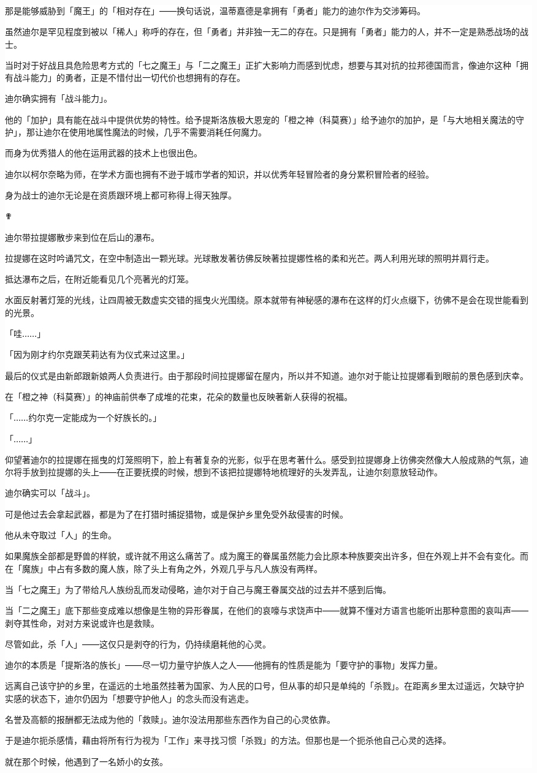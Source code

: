 那是能够威胁到「魔王」的「相对存在」——换句话说，温蒂嘉德是拿拥有「勇者」能力的迪尔作为交涉筹码。

虽然迪尔是罕见程度到被以「稀人」称呼的存在，但「勇者」并非独一无二的存在。只是拥有「勇者」能力的人，并不一定是熟悉战场的战士。

当时对于好战且具危险思考方式的「七之魔王」与「二之魔王」正扩大影响力而感到忧虑，想要与其对抗的拉邦德国而言，像迪尔这种「拥有战斗能力」的勇者，正是不惜付出一切代价也想拥有的存在。

迪尔确实拥有「战斗能力」。

他的「加护」具有能在战斗中提供优势的特性。给予提斯洛族极大恩宠的「橙之神（科莫赛）」给予迪尔的加护，是「与大地相关魔法的守护」，那让迪尔在使用地属性魔法的时候，几乎不需要消耗任何魔力。

而身为优秀猎人的他在运用武器的技术上也很出色。

迪尔以柯尔奈略为师，在学术方面也拥有不逊于城市学者的知识，并以优秀年轻冒险者的身分累积冒险者的经验。

身为战士的迪尔无论是在资质跟环境上都可称得上得天独厚。

✟

迪尔带拉提娜散步来到位在后山的瀑布。

拉提娜在这时吟诵咒文，在空中制造出一颗光球。光球散发著彷佛反映著拉提娜性格的柔和光芒。两人利用光球的照明并肩行走。

抵达瀑布之后，在附近能看见几个亮著光的灯笼。

水面反射著灯笼的光线，让四周被无数虚实交错的摇曳火光围绕。原本就带有神秘感的瀑布在这样的灯火点缀下，彷佛不是会在现世能看到的光景。

「哇……」

「因为刚才约尔克跟芙莉达有为仪式来过这里。」

最后的仪式是由新郎跟新娘两人负责进行。由于那段时间拉提娜留在屋内，所以并不知道。迪尔对于能让拉提娜看到眼前的景色感到庆幸。

在「橙之神（科莫赛）」的神庙前供奉了成堆的花束，花朵的数量也反映著新人获得的祝福。

「……约尔克一定能成为一个好族长的。」

「……」

仰望著迪尔的拉提娜在摇曳的灯笼照明下，脸上有著复杂的光影，似乎在思考著什么。感受到拉提娜身上彷佛突然像大人般成熟的气氛，迪尔将手放到拉提娜的头上——在正要抚摸的时候，想到不该把拉提娜特地梳理好的头发弄乱，让迪尔刻意放轻动作。

迪尔确实可以「战斗」。

可是他过去会拿起武器，都是为了在打猎时捕捉猎物，或是保护乡里免受外敌侵害的时候。

他从未夺取过「人」的生命。

如果魔族全部都是野兽的样貌，或许就不用这么痛苦了。成为魔王的眷属虽然能力会比原本种族要突出许多，但在外观上并不会有变化。而在「魔族」中占有多数的魔人族，除了头上有角之外，外观几乎与凡人族没有两样。

当「七之魔王」为了带给凡人族纷乱而发动侵略，迪尔对于自己与魔王眷属交战的过去并不感到后悔。

当「二之魔王」底下那些变成难以想像是生物的异形眷属，在他们的哀嚎与求饶声中——就算不懂对方语言也能听出那种意图的哀叫声——剥夺其性命，对对方来说或许也是救赎。

尽管如此，杀「人」——这仅只是剥夺的行为，仍持续磨耗他的心灵。

迪尔的本质是「提斯洛的族长」——尽一切力量守护族人之人——他拥有的性质是能为「要守护的事物」发挥力量。

远离自己该守护的乡里，在遥远的土地虽然挂著为国家、为人民的口号，但从事的却只是单纯的「杀戮」。在距离乡里太过遥远，欠缺守护实感的状态下，迪尔仍因为「想要守护他人」的念头而没有逃走。

名誉及高额的报酬都无法成为他的「救赎」。迪尔没法用那些东西作为自己的心灵依靠。

于是迪尔扼杀感情，藉由将所有行为视为「工作」来寻找习惯「杀戮」的方法。但那也是一个扼杀他自己心灵的选择。

就在那个时候，他遇到了一名娇小的女孩。
